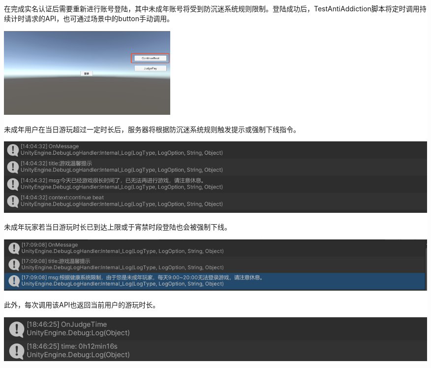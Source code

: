 

在完成实名认证后需要重新进行账号登陆，其中未成年账号将受到防沉迷系统规则限制。登陆成功后，TestAntiAddiction脚本将定时调用持续计时请求的API，也可通过场景中的button手动调用。 

<img src="images/AntiAddiction_Button_1.png" alt="img" style="zoom: 33%;" />

未成年用户在当日游玩超过一定时长后，服务器将根据防沉迷系统规则触发提示或强制下线指令。

![img](images/AntiAddiction_OnKickOff.png)

未成年玩家若当日游玩时长已到达上限或于宵禁时段登陆也会被强制下线。

![img](images/AntiAddiction_OnKickOff_1.png)

此外，每次调用该API也返回当前用户的游玩时长。

![img](images/AntiAddiction_GetTime.png)
